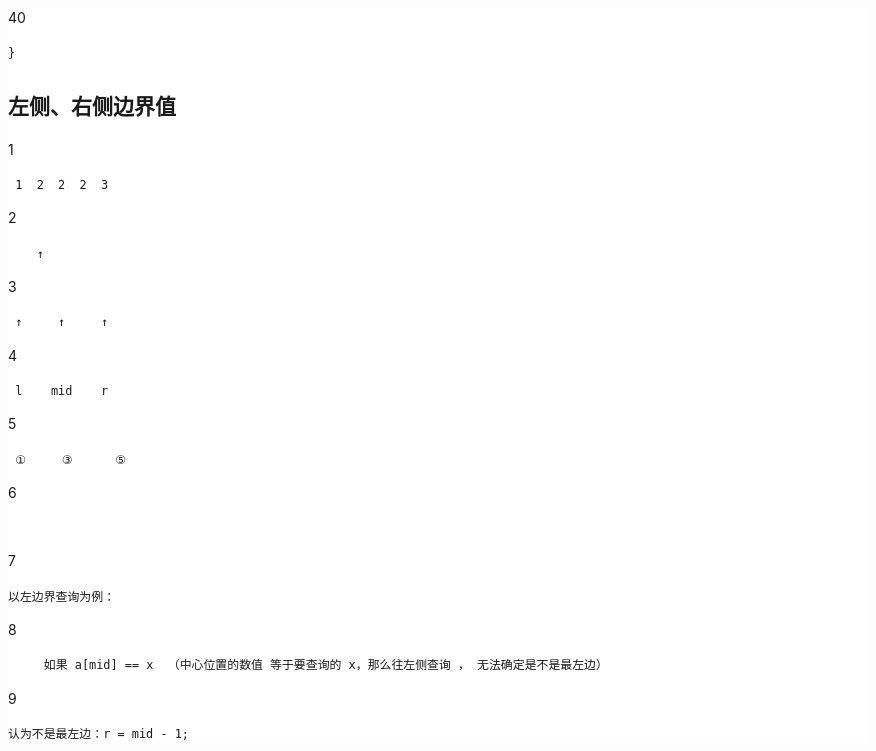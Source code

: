 40

```
}
```

 

## 			左侧、右侧边界值  	

1

```
 1  2  2  2  3
```

2

```
    ↑
```

3

```
 ↑     ↑     ↑
```

4

```
 l    mid    r
```

5

```
 ①     ③      ⑤    
```

6

```
  
```

7

```
以左边界查询为例：
```

8

```
     如果 a[mid] == x  （中心位置的数值 等于要查询的 x，那么往左侧查询 ， 无法确定是不是最左边）
```

9

```
认为不是最左边：r = mid - 1;
```
